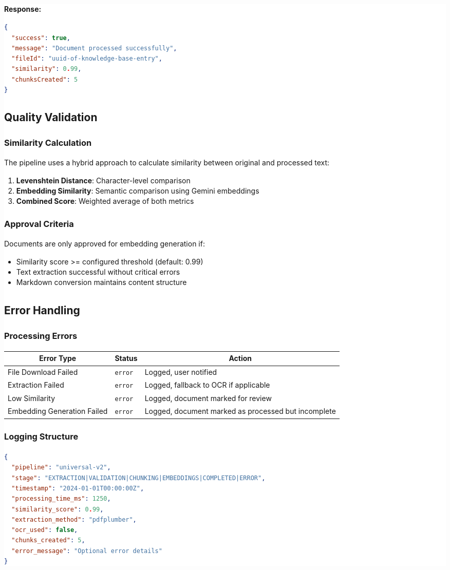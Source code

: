 **Response:**
```json
{
  "success": true,
  "message": "Document processed successfully",
  "fileId": "uuid-of-knowledge-base-entry",
  "similarity": 0.99,
  "chunksCreated": 5
}
```

## Quality Validation

### Similarity Calculation

The pipeline uses a hybrid approach to calculate similarity between original and processed text:

1. **Levenshtein Distance**: Character-level comparison
2. **Embedding Similarity**: Semantic comparison using Gemini embeddings
3. **Combined Score**: Weighted average of both metrics

### Approval Criteria

Documents are only approved for embedding generation if:
- Similarity score >= configured threshold (default: 0.99)
- Text extraction successful without critical errors
- Markdown conversion maintains content structure

## Error Handling

### Processing Errors

| Error Type | Status | Action |
|------------|--------|---------|
| File Download Failed | `error` | Logged, user notified |
| Extraction Failed | `error` | Logged, fallback to OCR if applicable |
| Low Similarity | `error` | Logged, document marked for review |
| Embedding Generation Failed | `error` | Logged, document marked as processed but incomplete |

### Logging Structure

```json
{
  "pipeline": "universal-v2",
  "stage": "EXTRACTION|VALIDATION|CHUNKING|EMBEDDINGS|COMPLETED|ERROR",
  "timestamp": "2024-01-01T00:00:00Z",
  "processing_time_ms": 1250,
  "similarity_score": 0.99,
  "extraction_method": "pdfplumber",
  "ocr_used": false,
  "chunks_created": 5,
  "error_message": "Optional error details"
}
```

